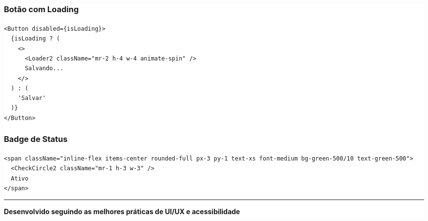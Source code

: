 ### Botão com Loading

```tsx
<Button disabled={isLoading}>
  {isLoading ? (
    <>
      <Loader2 className="mr-2 h-4 w-4 animate-spin" />
      Salvando...
    </>
  ) : (
    'Salvar'
  )}
</Button>
```

### Badge de Status

```tsx
<span className="inline-flex items-center rounded-full px-3 py-1 text-xs font-medium bg-green-500/10 text-green-500">
  <CheckCircle2 className="mr-1 h-3 w-3" />
  Ativo
</span>
```

---

**Desenvolvido seguindo as melhores práticas de UI/UX e acessibilidade**
